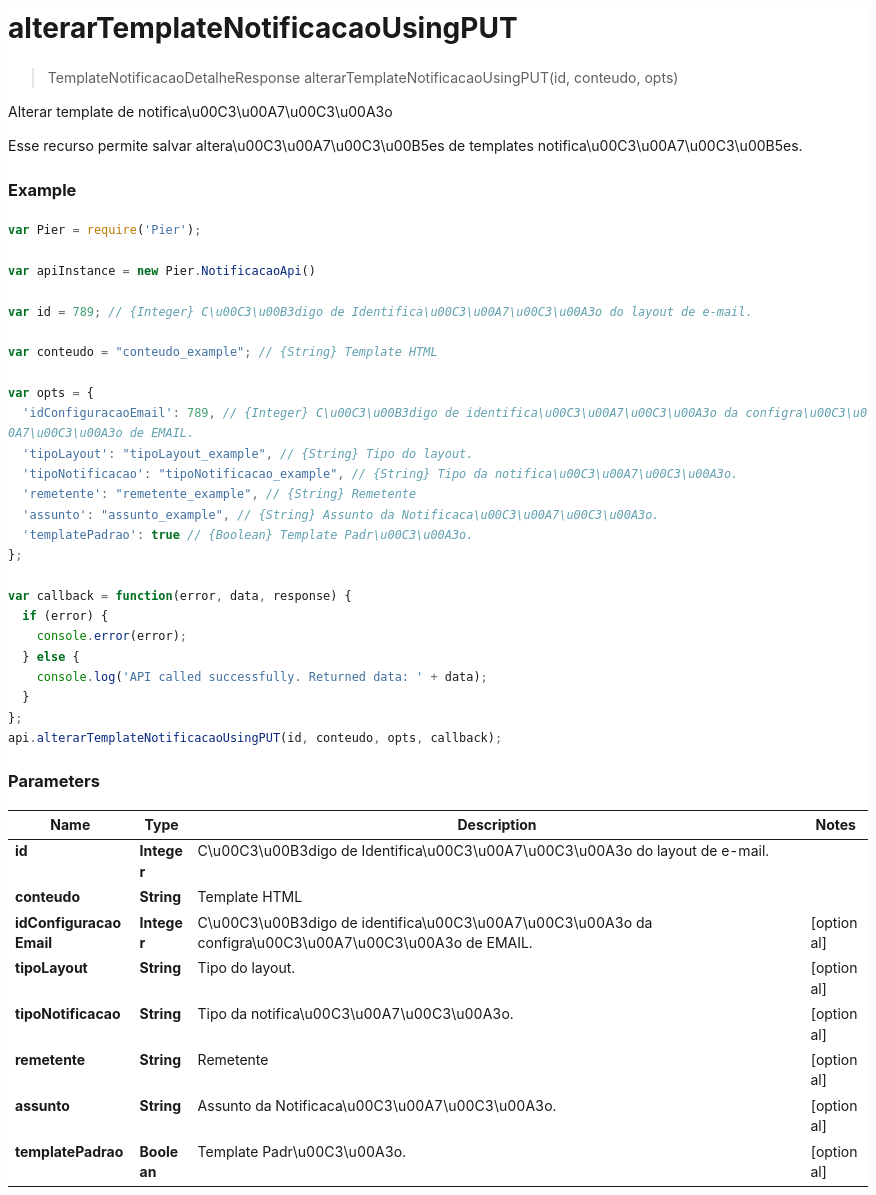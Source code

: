 <a name="alterarTemplateNotificacaoUsingPUT"></a>
# **alterarTemplateNotificacaoUsingPUT**
> TemplateNotificacaoDetalheResponse alterarTemplateNotificacaoUsingPUT(id, conteudo, opts)

Alterar template de notifica\u00C3\u00A7\u00C3\u00A3o

Esse recurso permite salvar altera\u00C3\u00A7\u00C3\u00B5es de templates notifica\u00C3\u00A7\u00C3\u00B5es.

### Example
```javascript
var Pier = require('Pier');

var apiInstance = new Pier.NotificacaoApi()

var id = 789; // {Integer} C\u00C3\u00B3digo de Identifica\u00C3\u00A7\u00C3\u00A3o do layout de e-mail.

var conteudo = "conteudo_example"; // {String} Template HTML

var opts = { 
  'idConfiguracaoEmail': 789, // {Integer} C\u00C3\u00B3digo de identifica\u00C3\u00A7\u00C3\u00A3o da configra\u00C3\u00A7\u00C3\u00A3o de EMAIL.
  'tipoLayout': "tipoLayout_example", // {String} Tipo do layout.
  'tipoNotificacao': "tipoNotificacao_example", // {String} Tipo da notifica\u00C3\u00A7\u00C3\u00A3o.
  'remetente': "remetente_example", // {String} Remetente
  'assunto': "assunto_example", // {String} Assunto da Notificaca\u00C3\u00A7\u00C3\u00A3o.
  'templatePadrao': true // {Boolean} Template Padr\u00C3\u00A3o.
};

var callback = function(error, data, response) {
  if (error) {
    console.error(error);
  } else {
    console.log('API called successfully. Returned data: ' + data);
  }
};
api.alterarTemplateNotificacaoUsingPUT(id, conteudo, opts, callback);
```

### Parameters

Name | Type | Description  | Notes
------------- | ------------- | ------------- | -------------
 **id** | **Integer**| C\u00C3\u00B3digo de Identifica\u00C3\u00A7\u00C3\u00A3o do layout de e-mail. | 
 **conteudo** | **String**| Template HTML | 
 **idConfiguracaoEmail** | **Integer**| C\u00C3\u00B3digo de identifica\u00C3\u00A7\u00C3\u00A3o da configra\u00C3\u00A7\u00C3\u00A3o de EMAIL. | [optional] 
 **tipoLayout** | **String**| Tipo do layout. | [optional] 
 **tipoNotificacao** | **String**| Tipo da notifica\u00C3\u00A7\u00C3\u00A3o. | [optional] 
 **remetente** | **String**| Remetente | [optional] 
 **assunto** | **String**| Assunto da Notificaca\u00C3\u00A7\u00C3\u00A3o. | [optional] 
 **templatePadrao** | **Boolean**| Template Padr\u00C3\u00A3o. | [optional] 
